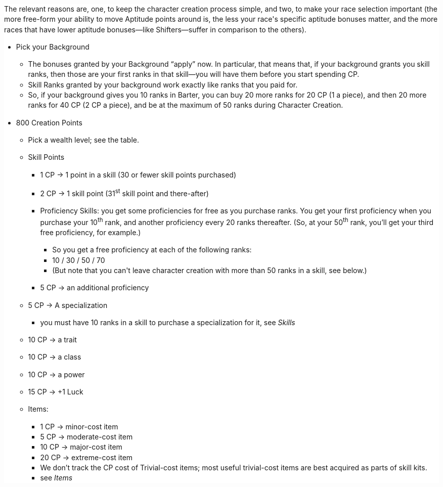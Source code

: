 The relevant reasons are, one, to keep the character creation process simple, and two, to make your race selection important (the more free-form your ability to move Aptitude points around is, the less your race's specific aptitude bonuses matter, and the more races that have lower aptitude bonuses—like Shifters—suffer in comparison to the others).

</aside>

  - Pick your Background
    
      - The bonuses granted by your Background “apply” now. In
        particular, that means that, if your background grants you skill
        ranks, then those are your first ranks in that skill—you will
        have them before you start spending CP.
      - Skill Ranks granted by your background work exactly like ranks
        that you paid for.
      - So, if your background gives you 10 ranks in Barter, you can buy
        20 more ranks for 20 CP (1 a piece), and then 20 more ranks for
        40 CP (2 CP a piece), and be at the maximum of 50 ranks during
        Character Creation.

  - 800 Creation Points
    
      - Pick a wealth level; see the table.
    
      - Skill Points
        
          - 1 CP → 1 point in a skill (30 or fewer skill points
            purchased)
          - 2 CP → 1 skill point (31<sup>st</sup> skill point and
            there-after)
          - Proficiency Skills: you get some proficiencies for free as
            you purchase ranks. You get your first proficiency when you
            purchase your 10<sup>th</sup> rank, and another proficiency
            every 20 ranks thereafter. (So, at your 50<sup>th</sup>
            rank, you’ll get your third free proficiency, for example.)

              - So you get a free proficiency at each of the following ranks:
              - 10 / 30 / 50 / 70
              - (But note that you can't leave character creation with more than 50 ranks in a skill, see below.)

          - 5 CP → an additional proficiency
    
      - 5 CP → A specialization
        
          - you must have 10 ranks in a skill to purchase a
            specialization for it, see *Skills*
    
      - 10 CP → a trait
    
      - 10 CP → a class
    
      - 10 CP → a power
    
      - 15 CP → +1 Luck
    
      - Items:
        
          - 1 CP → minor-cost item
          - 5 CP → moderate-cost item
          - 10 CP → major-cost item
          - 20 CP → extreme-cost item
          - We don’t track the CP cost of Trivial-cost items; most
            useful trivial-cost items are best acquired as parts of
            skill kits.
          - see *Items*
    